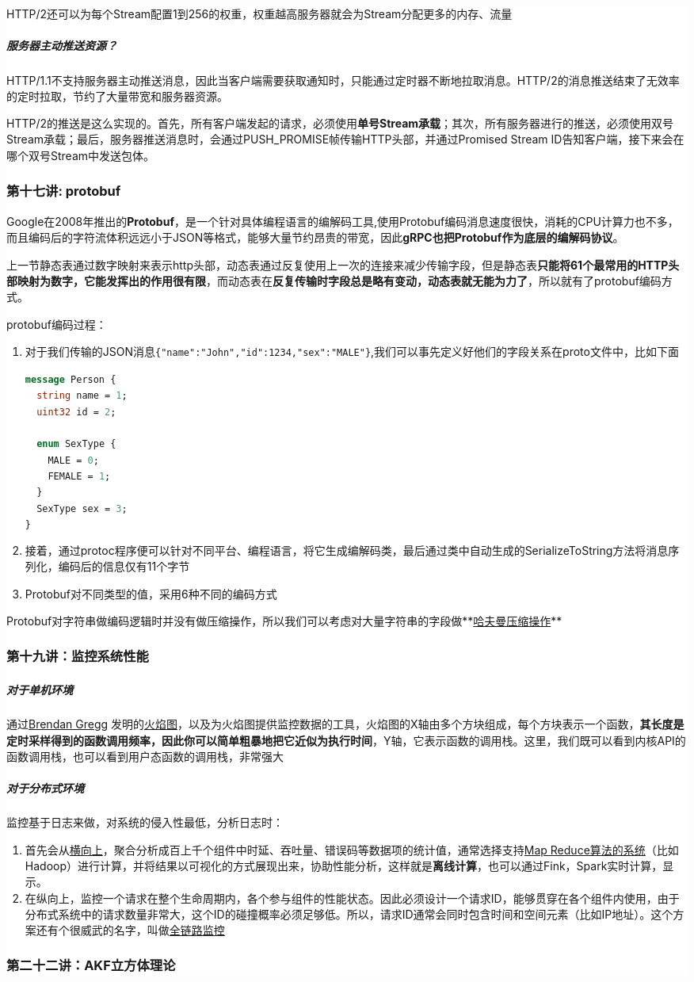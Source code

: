 HTTP/2还可以为每个Stream配置1到256的权重，权重越高服务器就会为Stream分配更多的内存、流量

##### 服务器主动推送资源？

HTTP/1.1不支持服务器主动推送消息，因此当客户端需要获取通知时，只能通过定时器不断地拉取消息。HTTP/2的消息推送结束了无效率的定时拉取，节约了大量带宽和服务器资源。

HTTP/2的推送是这么实现的。首先，所有客户端发起的请求，必须使用**单号Stream承载**；其次，所有服务器进行的推送，必须使用双号Stream承载；最后，服务器推送消息时，会通过PUSH_PROMISE帧传输HTTP头部，并通过Promised Stream ID告知客户端，接下来会在哪个双号Stream中发送包体。

### 第十七讲: protobuf

Google在2008年推出的**Protobuf**，是一个针对具体编程语言的编解码工具,使用Protobuf编码消息速度很快，消耗的CPU计算力也不多，而且编码后的字符流体积远远小于JSON等格式，能够大量节约昂贵的带宽，因此**gRPC也把Protobuf作为底层的编解码协议**。

上一节静态表通过数字映射来表示http头部，动态表通过反复使用上一次的连接来减少传输字段，但是静态表**只能将61个最常用的HTTP头部映射为数字，它能发挥出的作用很有限**，而动态表在**反复传输时字段总是略有变动，动态表就无能为力了**，所以就有了protobuf编码方式。

protobuf编码过程：

1. 对于我们传输的JSON消息`{"name":"John","id":1234,"sex":"MALE"}`,我们可以事先定义好他们的字段关系在proto文件中，比如下面

   ```protobuf
   message Person {
     string name = 1;
     uint32 id = 2;  
   
     enum SexType {
       MALE = 0;
       FEMALE = 1;
     }
     SexType sex = 3;
   }
   ```

2. 接着，通过protoc程序便可以针对不同平台、编程语言，将它生成编解码类，最后通过类中自动生成的SerializeToString方法将消息序列化，编码后的信息仅有11个字节

3. Protobuf对不同类型的值，采用6种不同的编码方式

Protobuf对字符串做编码逻辑时并没有做压缩操作，所以我们可以考虑对大量字符串的字段做**<u>哈夫曼压缩操作</u>**

### 第十九讲：监控系统性能

##### 对于单机环境

通过[Brendan Gregg](https://en.wikipedia.org/wiki/Brendan_Gregg) 发明的[火焰图](http://www.brendangregg.com/flamegraphs.html)，以及为火焰图提供监控数据的工具，火焰图的X轴由多个方块组成，每个方块表示一个函数，**其长度是定时采样得到的函数调用频率，因此你可以简单粗暴地把它近似为执行时间**，Y轴，它表示函数的调用栈。这里，我们既可以看到内核API的函数调用栈，也可以看到用户态函数的调用栈，非常强大

##### 对于分布式环境

监控基于日志来做，对系统的侵入性最低，分析日志时：

1. 首先会从<u>横向上</u>，聚合分析成百上千个组件中时延、吞吐量、错误码等数据项的统计值，通常选择支持<u>Map Reduce算法的系统</u>（比如Hadoop）进行计算，并将结果以可视化的方式展现出来，协助性能分析，这样就是**离线计算**，也可以通过Fink，Spark实时计算，显示。
2. 在纵向上，监控一个请求在整个生命周期内，各个参与组件的性能状态。因此必须设计一个请求ID，能够贯穿在各个组件内使用，由于分布式系统中的请求数量非常大，这个ID的碰撞概率必须足够低。所以，请求ID通常会同时包含时间和空间元素（比如IP地址）。这个方案还有个很威武的名字，叫做<u>全链路监控</u>

### 第二十二讲：AKF立方体理论
